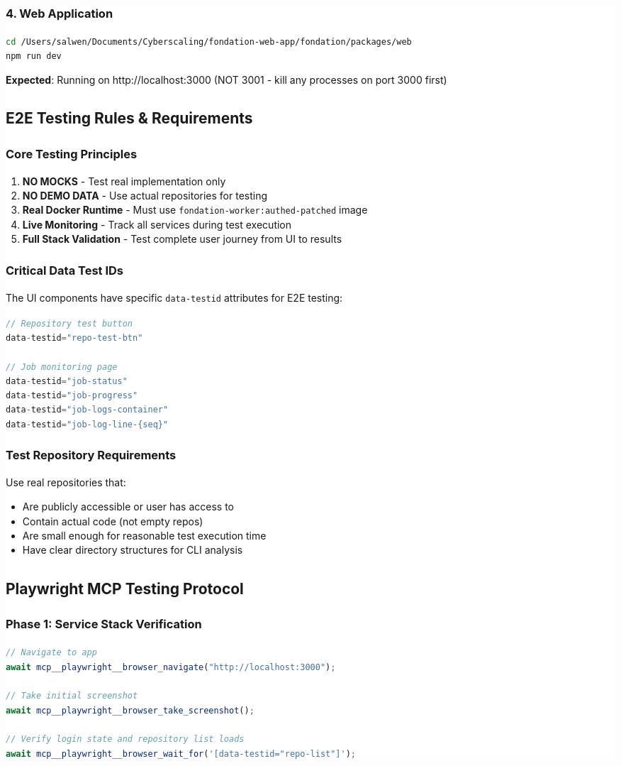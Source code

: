 ### 4. Web Application
```bash
cd /Users/salwen/Documents/Cyberscaling/fondation-web-app/fondation/packages/web
npm run dev
```
**Expected**: Running on http://localhost:3000 (NOT 3001 - kill any processes on port 3000 first)

## E2E Testing Rules & Requirements

### Core Testing Principles
1. **NO MOCKS** - Test real implementation only
2. **NO DEMO DATA** - Use actual repositories for testing
3. **Real Docker Runtime** - Must use `fondation-worker:authed-patched` image
4. **Live Monitoring** - Track all services during test execution
5. **Full Stack Validation** - Test complete user journey from UI to results

### Critical Data Test IDs
The UI components have specific `data-testid` attributes for E2E testing:

```typescript
// Repository test button
data-testid="repo-test-btn"

// Job monitoring page
data-testid="job-status"
data-testid="job-progress" 
data-testid="job-logs-container"
data-testid="job-log-line-{seq}"
```

### Test Repository Requirements
Use real repositories that:
- Are publicly accessible or user has access to
- Contain actual code (not empty repos)
- Are small enough for reasonable test execution time
- Have clear directory structures for CLI analysis

## Playwright MCP Testing Protocol

### Phase 1: Service Stack Verification
```typescript
// Navigate to app
await mcp__playwright__browser_navigate("http://localhost:3000");

// Take initial screenshot
await mcp__playwright__browser_take_screenshot();

// Verify login state and repository list loads
await mcp__playwright__browser_wait_for('[data-testid="repo-list"]');
```
